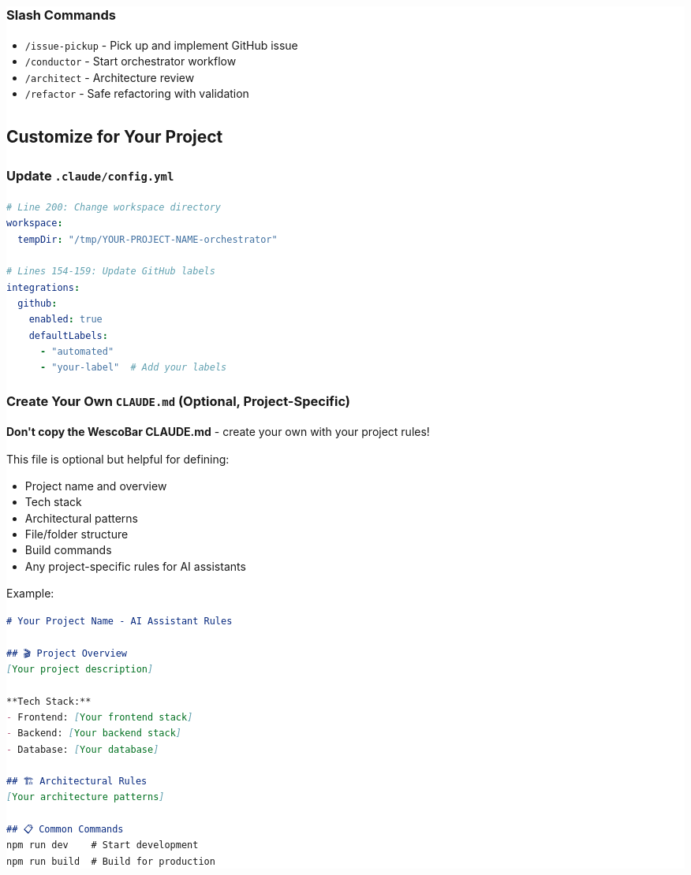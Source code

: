 ### Slash Commands
- `/issue-pickup` - Pick up and implement GitHub issue
- `/conductor` - Start orchestrator workflow
- `/architect` - Architecture review
- `/refactor` - Safe refactoring with validation

## Customize for Your Project

### Update `.claude/config.yml`

```yaml
# Line 200: Change workspace directory
workspace:
  tempDir: "/tmp/YOUR-PROJECT-NAME-orchestrator"

# Lines 154-159: Update GitHub labels
integrations:
  github:
    enabled: true
    defaultLabels:
      - "automated"
      - "your-label"  # Add your labels
```

### Create Your Own `CLAUDE.md` (Optional, Project-Specific)

**Don't copy the WescoBar CLAUDE.md** - create your own with your project rules!

This file is optional but helpful for defining:
- Project name and overview
- Tech stack
- Architectural patterns
- File/folder structure
- Build commands
- Any project-specific rules for AI assistants

Example:
```markdown
# Your Project Name - AI Assistant Rules

## 🎬 Project Overview
[Your project description]

**Tech Stack:**
- Frontend: [Your frontend stack]
- Backend: [Your backend stack]
- Database: [Your database]

## 🏗️ Architectural Rules
[Your architecture patterns]

## 📋 Common Commands
npm run dev    # Start development
npm run build  # Build for production
```
